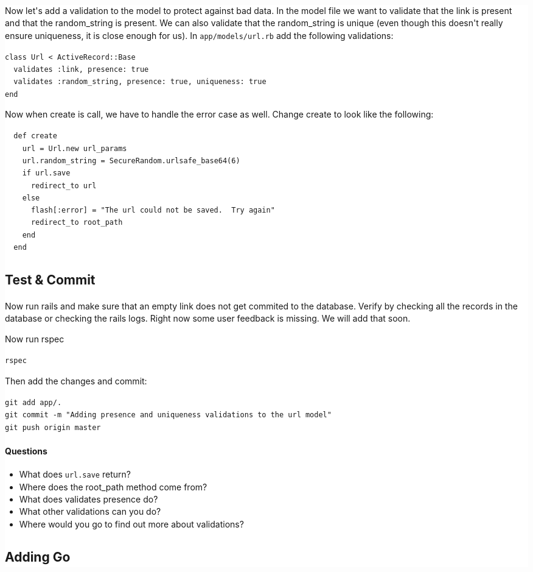 Now let's add a validation to the model to protect against bad data.  In the model file we want to validate that the link is present and that the random_string is present.  We can also validate that the random_string is unique (even though this doesn't really ensure uniqueness, it is close enough for us).  In `app/models/url.rb` add the following validations:

```
class Url < ActiveRecord::Base
  validates :link, presence: true
  validates :random_string, presence: true, uniqueness: true
end
```

Now when create is call, we have to handle the error case as well.  Change create to look like the following:

```
  def create
    url = Url.new url_params
    url.random_string = SecureRandom.urlsafe_base64(6)
    if url.save
      redirect_to url
    else
      flash[:error] = "The url could not be saved.  Try again"
      redirect_to root_path
    end
  end
```

## Test & Commit

Now run rails and make sure that an empty link does not get commited to the database.  Verify by checking all the records in the database or checking the rails logs.  Right now some user feedback is missing.  We will add that soon.

Now run rspec

```
rspec
```
Then add the changes and commit:

```
git add app/.
git commit -m "Adding presence and uniqueness validations to the url model"
git push origin master
```

#### Questions
* What does `url.save` return?
* Where does the root_path method come from?
* What does validates presence do?  
* What other validations can you do?
* Where would you go to find out more about validations?

## Adding Go
